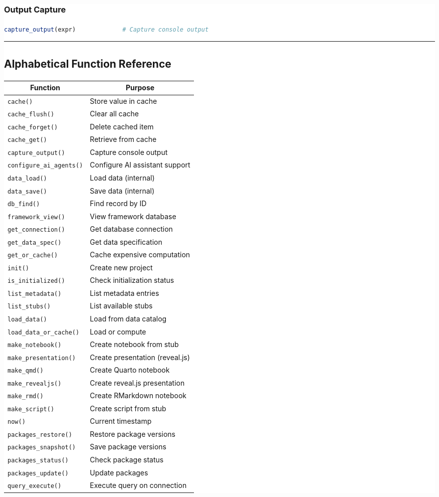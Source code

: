 ### Output Capture
```r
capture_output(expr)             # Capture console output
```

---

## Alphabetical Function Reference

| Function | Purpose |
|----------|---------|
| `cache()` | Store value in cache |
| `cache_flush()` | Clear all cache |
| `cache_forget()` | Delete cached item |
| `cache_get()` | Retrieve from cache |
| `capture_output()` | Capture console output |
| `configure_ai_agents()` | Configure AI assistant support |
| `data_load()` | Load data (internal) |
| `data_save()` | Save data (internal) |
| `db_find()` | Find record by ID |
| `framework_view()` | View framework database |
| `get_connection()` | Get database connection |
| `get_data_spec()` | Get data specification |
| `get_or_cache()` | Cache expensive computation |
| `init()` | Create new project |
| `is_initialized()` | Check initialization status |
| `list_metadata()` | List metadata entries |
| `list_stubs()` | List available stubs |
| `load_data()` | Load from data catalog |
| `load_data_or_cache()` | Load or compute |
| `make_notebook()` | Create notebook from stub |
| `make_presentation()` | Create presentation (reveal.js) |
| `make_qmd()` | Create Quarto notebook |
| `make_revealjs()` | Create reveal.js presentation |
| `make_rmd()` | Create RMarkdown notebook |
| `make_script()` | Create script from stub |
| `now()` | Current timestamp |
| `packages_restore()` | Restore package versions |
| `packages_snapshot()` | Save package versions |
| `packages_status()` | Check package status |
| `packages_update()` | Update packages |
| `query_execute()` | Execute query on connection |